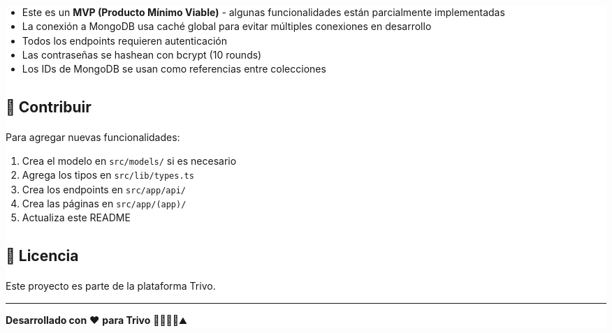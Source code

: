 - Este es un **MVP (Producto Mínimo Viable)** - algunas funcionalidades están parcialmente implementadas
- La conexión a MongoDB usa caché global para evitar múltiples conexiones en desarrollo
- Todos los endpoints requieren autenticación
- Las contraseñas se hashean con bcrypt (10 rounds)
- Los IDs de MongoDB se usan como referencias entre colecciones

## 🤝 Contribuir

Para agregar nuevas funcionalidades:

1. Crea el modelo en `src/models/` si es necesario
2. Agrega los tipos en `src/lib/types.ts`
3. Crea los endpoints en `src/app/api/`
4. Crea las páginas en `src/app/(app)/`
5. Actualiza este README

## 📄 Licencia

Este proyecto es parte de la plataforma Trivo.

---

**Desarrollado con** ❤️ **para Trivo** 🏃‍♂️🚴‍♀️⛰️
